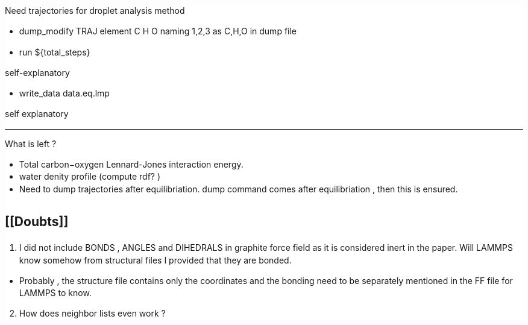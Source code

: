 Need trajectories for droplet analysis method


- dump_modify TRAJ element C H O
naming 1,2,3 as C,H,O in dump file


- run ${total_steps}

self-explanatory

- write_data data.eq.lmp

self explanatory

-----

What is left  ? 
- Total carbon−oxygen Lennard-Jones interaction energy.
- water denity profile (compute rdf? )
- Need to dump trajectories after equilibriation. dump command comes after equilibriation , then this is ensured.








## [[Doubts]]

1. I did not include BONDS , ANGLES and DIHEDRALS in graphite force field as it is considered inert in the paper.  Will LAMMPS know somehow from structural files I provided that they are bonded.

- Probably , the structure file contains only the coordinates and the bonding need to be separately mentioned in the FF file for LAMMPS to know.

2. How does neighbor lists even work ?
